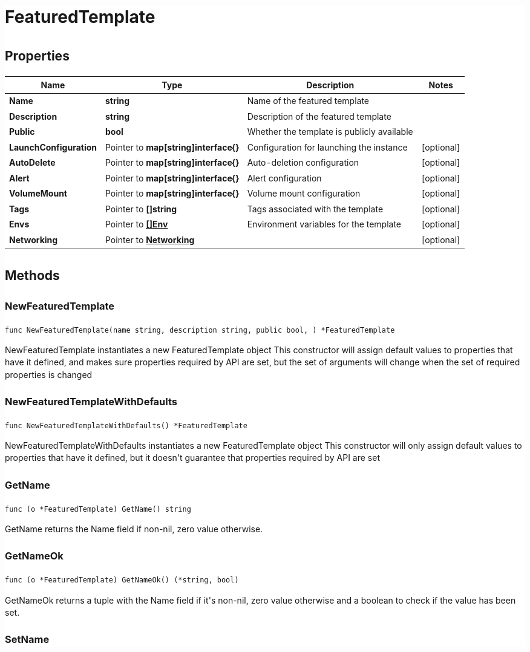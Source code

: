 # FeaturedTemplate

## Properties

Name | Type | Description | Notes
------------ | ------------- | ------------- | -------------
**Name** | **string** | Name of the featured template | 
**Description** | **string** | Description of the featured template | 
**Public** | **bool** | Whether the template is publicly available | 
**LaunchConfiguration** | Pointer to **map[string]interface{}** | Configuration for launching the instance | [optional] 
**AutoDelete** | Pointer to **map[string]interface{}** | Auto-deletion configuration | [optional] 
**Alert** | Pointer to **map[string]interface{}** | Alert configuration | [optional] 
**VolumeMount** | Pointer to **map[string]interface{}** | Volume mount configuration | [optional] 
**Tags** | Pointer to **[]string** | Tags associated with the template | [optional] 
**Envs** | Pointer to [**[]Env**](Env.md) | Environment variables for the template | [optional] 
**Networking** | Pointer to [**Networking**](Networking.md) |  | [optional] 

## Methods

### NewFeaturedTemplate

`func NewFeaturedTemplate(name string, description string, public bool, ) *FeaturedTemplate`

NewFeaturedTemplate instantiates a new FeaturedTemplate object
This constructor will assign default values to properties that have it defined,
and makes sure properties required by API are set, but the set of arguments
will change when the set of required properties is changed

### NewFeaturedTemplateWithDefaults

`func NewFeaturedTemplateWithDefaults() *FeaturedTemplate`

NewFeaturedTemplateWithDefaults instantiates a new FeaturedTemplate object
This constructor will only assign default values to properties that have it defined,
but it doesn't guarantee that properties required by API are set

### GetName

`func (o *FeaturedTemplate) GetName() string`

GetName returns the Name field if non-nil, zero value otherwise.

### GetNameOk

`func (o *FeaturedTemplate) GetNameOk() (*string, bool)`

GetNameOk returns a tuple with the Name field if it's non-nil, zero value otherwise
and a boolean to check if the value has been set.

### SetName
